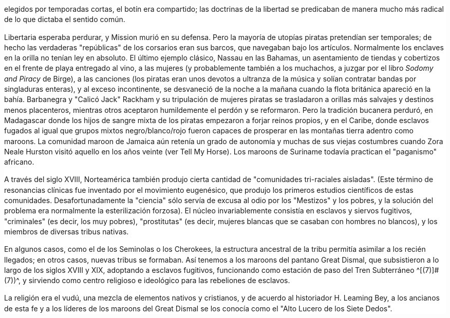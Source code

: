 elegidos por temporadas cortas, el botín era compartido; las
doctrinas de la libertad se predicaban de manera mucho más radical
de lo que dictaba el sentido común.

Libertaria esperaba perdurar, y Mission murió en su defensa. Pero
la mayoría de utopías piratas pretendían ser temporales; de hecho
las verdaderas "repúblicas" de los corsarios eran sus barcos, que
navegaban bajo los artículos. Normalmente los enclaves en la orilla
no tenían ley en absoluto. El último ejemplo clásico, Nassau en las
Bahamas, un asentamiento de tiendas y cobertizos en el frente de
playa entregado al vino, a las mujeres (y probablemente también a
los muchachos, a juzgar por el libro *Sodomy and Piracy* de Birge),
a las canciones (los piratas eran unos devotos a ultranza de la
música y solían contratar bandas por singladuras enteras), y al
exceso incontinente, se desvaneció de la noche a la mañana cuando
la flota británica apareció en la bahía. Barbanegra y "Calicó Jack"
Rackham y su tripulación de mujeres piratas se trasladaron a
orillas más salvajes y destinos menos placenteros, mientras otros
aceptaron humildemente el perdón y se reformaron. Pero la tradición
bucanera perduró, en Madagascar donde los hijos de sangre mixta de
los piratas empezaron a forjar reinos propios, y en el Caribe,
donde esclavos fugados al igual que grupos mixtos negro/blanco/rojo
fueron capaces de prosperar en las montañas tierra adentro como
maroons. La comunidad maroon de Jamaica aún retenía un grado de
autonomía y muchas de sus viejas costumbres cuando Zora Neale
Hurston visitó aquello en los años veinte (ver Tell My Horse). Los
maroons de Suriname todavía practican el "paganismo" africano.

A través del siglo XVIII, Norteamérica también produjo cierta
cantidad de "comunidades tri-raciales aisladas". (Este término de
resonancias clínicas fue inventado por el movimiento eugenésico,
que produjo los primeros estudios científicos de estas comunidades.
Desafortunadamente la "ciencia" sólo servía de excusa al odio por
los "Mestizos" y los pobres, y la solución del problema era
normalmente la esterilización forzosa). El núcleo invariablemente
consistía en esclavos y siervos fugitivos, "criminales" (es decir,
los muy pobres), "prostitutas" (es decir, mujeres blancas que se
casaban con hombres no blancos), y los miembros de diversas tribus
nativas.

En algunos casos, como el de los Seminolas o los Cherokees, la
estructura ancestral de la tribu permitía asimilar a los recién
llegados; en otros casos, nuevas tribus se formaban. Así tenemos a
los maroons del pantano Great Dismal, que subsistieron a lo largo
de los siglos XVIII y XIX, adoptando a esclavos fugitivos,
funcionando como estación de paso del Tren Subterráneo
^[(7)]#(7))^,
y sirviendo como centro religioso e ideológico para las rebeliones
de esclavos.

La religión era el vudú, una mezcla de elementos nativos y
cristianos, y de acuerdo al historiador H. Leaming Bey, a los
ancianos de esta fe y a los líderes de los maroons del Great Dismal
se los conocía como el "Alto Lucero de los Siete Dedos".
